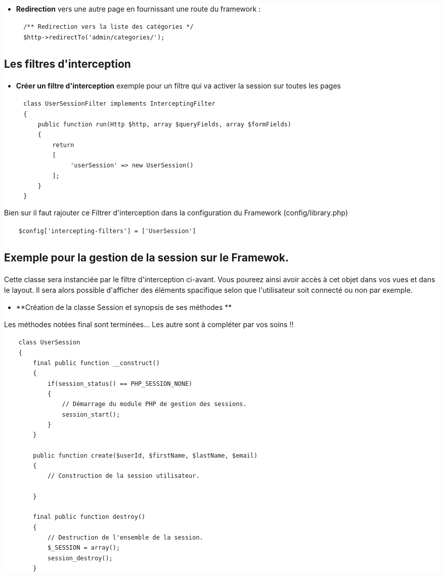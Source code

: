 * **Redirection** vers une autre page en fournissant une route du framework :
    
        /** Redirection vers la liste des catégories */
        $http->redirectTo('admin/categories/');
     
## Les filtres d'interception

* **Créer un filtre d'interception** exemple pour un filtre qui va activer la session sur toutes les pages

		class UserSessionFilter implements InterceptingFilter
		{
			public function run(Http $http, array $queryFields, array $formFields)
			{
				return
				[
					 'userSession' => new UserSession()
				];
			}
		}
		
Bien sur il faut rajouter ce Filtrer d'interception dans la configuration du Framework (config/library.php)
		
		$config['intercepting-filters'] = ['UserSession']
		
## Exemple pour la gestion de la session sur le Framewok.

Cette classe sera instanciée par le filtre d'interception ci-avant. Vous poureez ainsi avoir accès à cet objet dans vos vues et dans le layout. Il sera alors possible d'afficher des éléments spacifique selon que l'utilisateur soit connecté ou non par exemple.
	
* **Création de la classe Session et synopsis de ses méthodes **

Les méthodes notées final sont terminées... Les autre sont à compléter par vos soins !!

		class UserSession
		{
			final public function __construct()
			{
				if(session_status() == PHP_SESSION_NONE)
				{
					// Démarrage du module PHP de gestion des sessions.
					session_start();
				}
			}

			public function create($userId, $firstName, $lastName, $email)
			{
				// Construction de la session utilisateur.

			}
		
			final public function destroy()
			{
				// Destruction de l'ensemble de la session.
				$_SESSION = array();
				session_destroy();
			}
